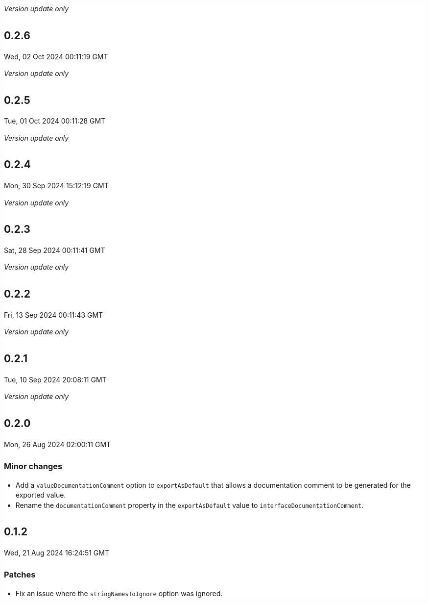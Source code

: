 _Version update only_

## 0.2.6
Wed, 02 Oct 2024 00:11:19 GMT

_Version update only_

## 0.2.5
Tue, 01 Oct 2024 00:11:28 GMT

_Version update only_

## 0.2.4
Mon, 30 Sep 2024 15:12:19 GMT

_Version update only_

## 0.2.3
Sat, 28 Sep 2024 00:11:41 GMT

_Version update only_

## 0.2.2
Fri, 13 Sep 2024 00:11:43 GMT

_Version update only_

## 0.2.1
Tue, 10 Sep 2024 20:08:11 GMT

_Version update only_

## 0.2.0
Mon, 26 Aug 2024 02:00:11 GMT

### Minor changes

- Add a `valueDocumentationComment` option to `exportAsDefault` that allows a documentation comment to be generated for the exported value.
- Rename the `documentationComment` property in the `exportAsDefault` value to `interfaceDocumentationComment`.

## 0.1.2
Wed, 21 Aug 2024 16:24:51 GMT

### Patches

- Fix an issue where the `stringNamesToIgnore` option was ignored.
